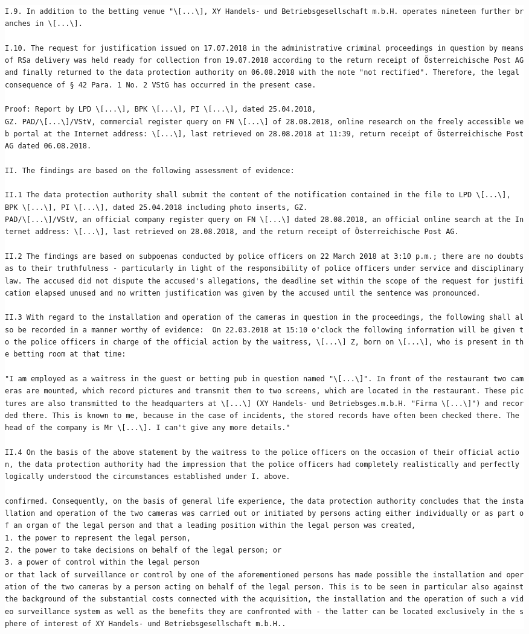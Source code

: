 ```
I.9. In addition to the betting venue "\[...\], XY Handels- und Betriebsgesellschaft m.b.H. operates nineteen further branches in \[...\].

I.10. The request for justification issued on 17.07.2018 in the administrative criminal proceedings in question by means of RSa delivery was held ready for collection from 19.07.2018 according to the return receipt of Österreichische Post AG and finally returned to the data protection authority on 06.08.2018 with the note "not rectified". Therefore, the legal consequence of § 42 Para. 1 No. 2 VStG has occurred in the present case.

Proof: Report by LPD \[...\], BPK \[...\], PI \[...\], dated 25.04.2018,
GZ. PAD/\[...\]/VStV, commercial register query on FN \[...\] of 28.08.2018, online research on the freely accessible web portal at the Internet address: \[...\], last retrieved on 28.08.2018 at 11:39, return receipt of Österreichische Post AG dated 06.08.2018.

II. The findings are based on the following assessment of evidence:

II.1 The data protection authority shall submit the content of the notification contained in the file to LPD \[...\],
BPK \[...\], PI \[...\], dated 25.04.2018 including photo inserts, GZ.
PAD/\[...\]/VStV, an official company register query on FN \[...\] dated 28.08.2018, an official online search at the Internet address: \[...\], last retrieved on 28.08.2018, and the return receipt of Österreichische Post AG.

II.2 The findings are based on subpoenas conducted by police officers on 22 March 2018 at 3:10 p.m.; there are no doubts as to their truthfulness - particularly in light of the responsibility of police officers under service and disciplinary law. The accused did not dispute the accused's allegations, the deadline set within the scope of the request for justification elapsed unused and no written justification was given by the accused until the sentence was pronounced.

II.3 With regard to the installation and operation of the cameras in question in the proceedings, the following shall also be recorded in a manner worthy of evidence:  On 22.03.2018 at 15:10 o'clock the following information will be given to the police officers in charge of the official action by the waitress, \[...\] Z, born on \[...\], who is present in the betting room at that time:

"I am employed as a waitress in the guest or betting pub in question named "\[...\]". In front of the restaurant two cameras are mounted, which record pictures and transmit them to two screens, which are located in the restaurant. These pictures are also transmitted to the headquarters at \[...\] (XY Handels- und Betriebsges.m.b.H. "Firma \[...\]") and recorded there. This is known to me, because in the case of incidents, the stored records have often been checked there. The head of the company is Mr \[...\]. I can't give any more details."

II.4 On the basis of the above statement by the waitress to the police officers on the occasion of their official action, the data protection authority had the impression that the police officers had completely realistically and perfectly logically understood the circumstances established under I. above.
 
confirmed. Consequently, on the basis of general life experience, the data protection authority concludes that the installation and operation of the two cameras was carried out or initiated by persons acting either individually or as part of an organ of the legal person and that a leading position within the legal person was created,
1. the power to represent the legal person,
2. the power to take decisions on behalf of the legal person; or
3. a power of control within the legal person
or that lack of surveillance or control by one of the aforementioned persons has made possible the installation and operation of the two cameras by a person acting on behalf of the legal person. This is to be seen in particular also against the background of the substantial costs connected with the acquisition, the installation and the operation of such a video surveillance system as well as the benefits they are confronted with - the latter can be located exclusively in the sphere of interest of XY Handels- und Betriebsgesellschaft m.b.H..

```